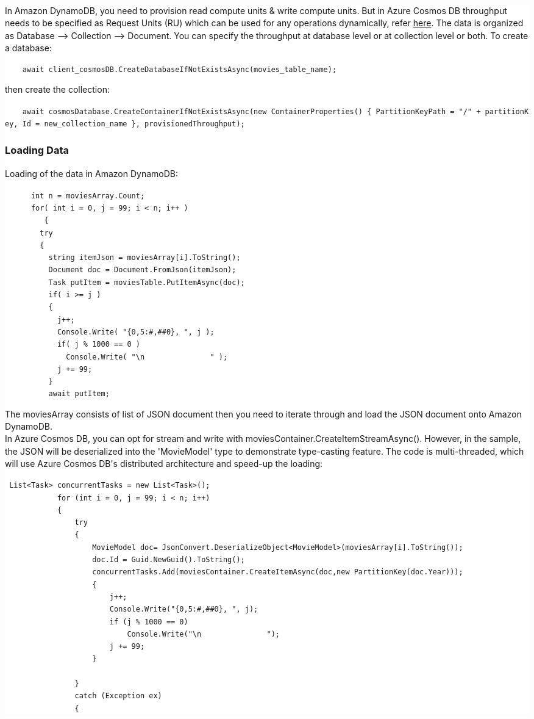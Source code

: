 In Amazon DynamoDB, you need to provision read compute units & write compute units. But in Azure Cosmos DB throughput needs to be specified as Request Units (RU) which can be used for any operations dynamically, refer [here](/request-units). The data is organized as Database --> Collection --> Document. You can specify the throughput at database level or at collection level or both.
To create a database:
````
    await client_cosmosDB.CreateDatabaseIfNotExistsAsync(movies_table_name);
````
then create the collection:
````
    await cosmosDatabase.CreateContainerIfNotExistsAsync(new ContainerProperties() { PartitionKeyPath = "/" + partitionKey, Id = new_collection_name }, provisionedThroughput);
````
### Loading Data
Loading of the data in Amazon DynamoDB:
````
      int n = moviesArray.Count;
      for( int i = 0, j = 99; i < n; i++ )
         {
        try
        {
          string itemJson = moviesArray[i].ToString();
          Document doc = Document.FromJson(itemJson);
          Task putItem = moviesTable.PutItemAsync(doc);
          if( i >= j )
          {
            j++;
            Console.Write( "{0,5:#,##0}, ", j );
            if( j % 1000 == 0 )
              Console.Write( "\n               " );
            j += 99;
          }
          await putItem;
````
The moviesArray consists of list of JSON document then you need to iterate through and load the JSON document onto Amazon DynamoDB.
<br>In Azure Cosmos DB, you can opt for stream and write with moviesContainer.CreateItemStreamAsync(). However, in the sample, the JSON will be deserialized into the 'MovieModel' type to demonstrate type-casting feature. 
The code is multi-threaded, which will use Azure Cosmos DB's distributed architecture and speed-up the loading:
````
 List<Task> concurrentTasks = new List<Task>();
            for (int i = 0, j = 99; i < n; i++)
            {
                try
                {
                    MovieModel doc= JsonConvert.DeserializeObject<MovieModel>(moviesArray[i].ToString());
                    doc.Id = Guid.NewGuid().ToString();
                    concurrentTasks.Add(moviesContainer.CreateItemAsync(doc,new PartitionKey(doc.Year)));
                    {
                        j++;
                        Console.Write("{0,5:#,##0}, ", j);
                        if (j % 1000 == 0)
                            Console.Write("\n               ");
                        j += 99;
                    }
                    
                }
                catch (Exception ex)
                {
````